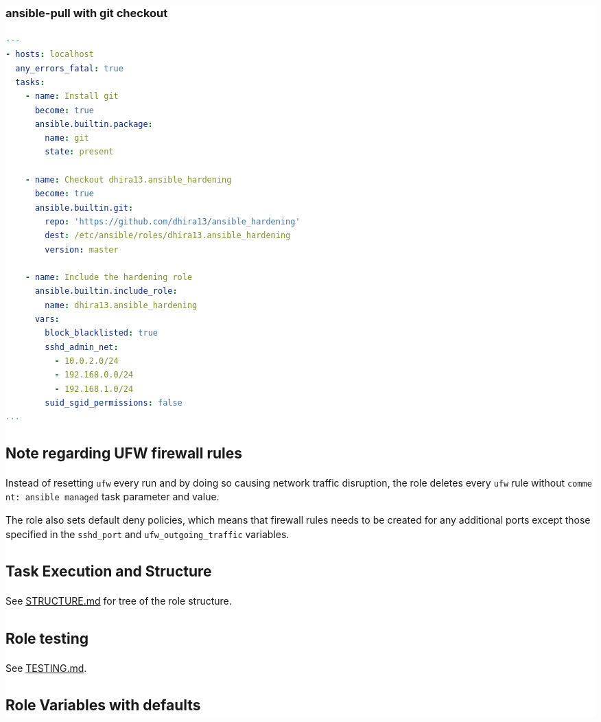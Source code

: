 ### ansible-pull with git checkout

```yaml
---
- hosts: localhost
  any_errors_fatal: true
  tasks:
    - name: Install git
      become: true
      ansible.builtin.package:
        name: git
        state: present

    - name: Checkout dhira13.ansible_hardening
      become: true
      ansible.builtin.git:
        repo: 'https://github.com/dhira13/ansible_hardening'
        dest: /etc/ansible/roles/dhira13.ansible_hardening
        version: master

    - name: Include the hardening role
      ansible.builtin.include_role:
        name: dhira13.ansible_hardening
      vars:
        block_blacklisted: true
        sshd_admin_net:
          - 10.0.2.0/24
          - 192.168.0.0/24
          - 192.168.1.0/24
        suid_sgid_permissions: false
...
```

## Note regarding UFW firewall rules

Instead of resetting `ufw` every run and by doing so causing network traffic
disruption, the role deletes every `ufw` rule without
`comment: ansible managed` task parameter and value.

The role also sets default deny policies, which means that firewall rules
needs to be created for any additional ports except those specified in
the `sshd_port` and `ufw_outgoing_traffic` variables.

## Task Execution and Structure

See [STRUCTURE.md](STRUCTURE.md) for tree of the role structure.

## Role testing

See [TESTING.md](TESTING.md).

## Role Variables with defaults
